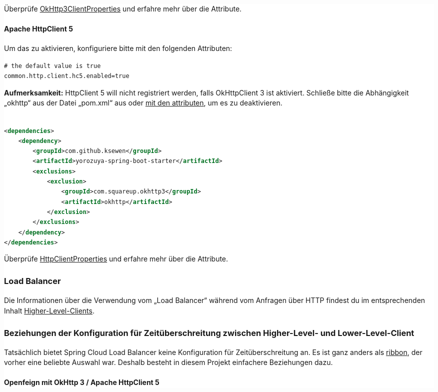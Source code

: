 Überprüfe [OkHttp3ClientProperties](./src/main/java/com/github/ksewen/yorozuya/starter/configuration/http/client/OkHttp3ClientProperties.java)
und erfahre mehr über die Attribute.

#### Apache HttpClient 5

Um das zu aktivieren, konfiguriere bitte mit den folgenden Attributen:

```shell
# the default value is true
common.http.client.hc5.enabled=true
```

**Aufmerksamkeit:** HttpClient 5 will nicht registriert werden, falls OkHttpClient 3 ist aktiviert. Schließe bitte die
Abhängigkeit „okhttp“ aus der Datei „pom.xml“ aus oder [mit den attributen](#okhttp_3), um es zu deaktivieren.

```xml

<dependencies>
    <dependency>
        <groupId>com.github.ksewen</groupId>
        <artifactId>yorozuya-spring-boot-starter</artifactId>
        <exclusions>
            <exclusion>
                <groupId>com.squareup.okhttp3</groupId>
                <artifactId>okhttp</artifactId>
            </exclusion>
        </exclusions>
    </dependency>
</dependencies>
```

Überprüfe [HttpClientProperties](./src/main/java/com/github/ksewen/yorozuya/starter/configuration/http/client/HttpClientProperties.java)
und erfahre mehr über die Attribute.

### Load Balancer

Die Informationen über die Verwendung vom „Load Balancer“ während vom Anfragen über HTTP findest du im entsprechenden
Inhalt [Higher-Level-Clients](#higher_level_clients).

### Beziehungen der Konfiguration für Zeitüberschreitung zwischen Higher-Level- und Lower-Level-Client

Tatsächlich bietet Spring Cloud Load Balancer keine Konfiguration für Zeitüberschreitung an. Es ist ganz anders
als [ribbon](https://github.com/Netflix/ribbon), der vorher eine beliebte Auswahl war. Deshalb besteht in diesem Projekt
einfachere Beziehungen dazu.

#### Openfeign mit OkHttp 3 / Apache HttpClient 5
